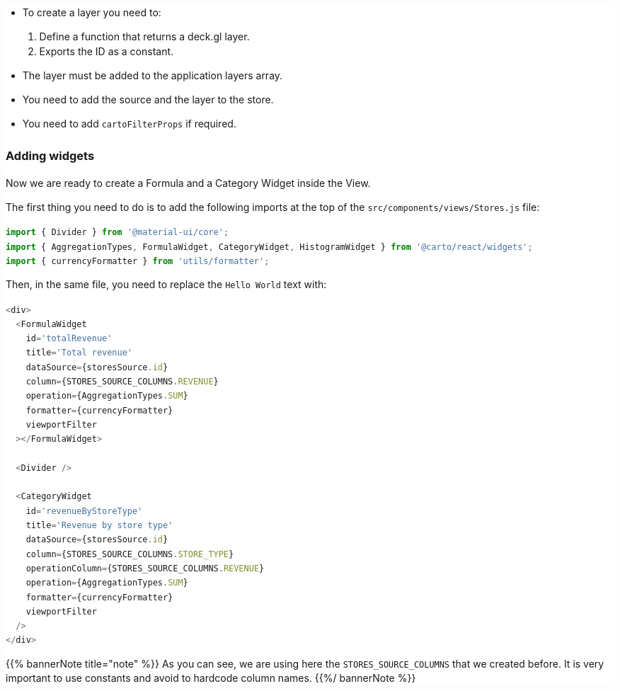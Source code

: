 - To create a layer you need to:
    1. Define a function that returns a deck.gl layer.
    2. Exports the ID as a constant.
   
- The layer must be added to the application layers array.

- You need to add the source and the layer to the store.

- You need to add `cartoFilterProps` if required.

### Adding widgets

Now we are ready to create a Formula and a Category Widget inside the View.

The first thing you need to do is to add the following imports at the top of the `src/components/views/Stores.js` file:

```javascript
import { Divider } from '@material-ui/core';
import { AggregationTypes, FormulaWidget, CategoryWidget, HistogramWidget } from '@carto/react/widgets';
import { currencyFormatter } from 'utils/formatter';
```

Then, in the same file, you need to replace the `Hello World` text with:

```javascript
<div>
  <FormulaWidget
    id='totalRevenue'
    title='Total revenue'
    dataSource={storesSource.id}
    column={STORES_SOURCE_COLUMNS.REVENUE}
    operation={AggregationTypes.SUM}
    formatter={currencyFormatter}
    viewportFilter
  ></FormulaWidget>

  <Divider />

  <CategoryWidget
    id='revenueByStoreType'
    title='Revenue by store type'
    dataSource={storesSource.id}
    column={STORES_SOURCE_COLUMNS.STORE_TYPE}
    operationColumn={STORES_SOURCE_COLUMNS.REVENUE}
    operation={AggregationTypes.SUM}
    formatter={currencyFormatter}
    viewportFilter
  />
</div>
```

{{% bannerNote title="note" %}}
As you can see, we are using here the `STORES_SOURCE_COLUMNS` that we created before. It is very important to use constants and avoid to hardcode column names.
{{%/ bannerNote %}}
